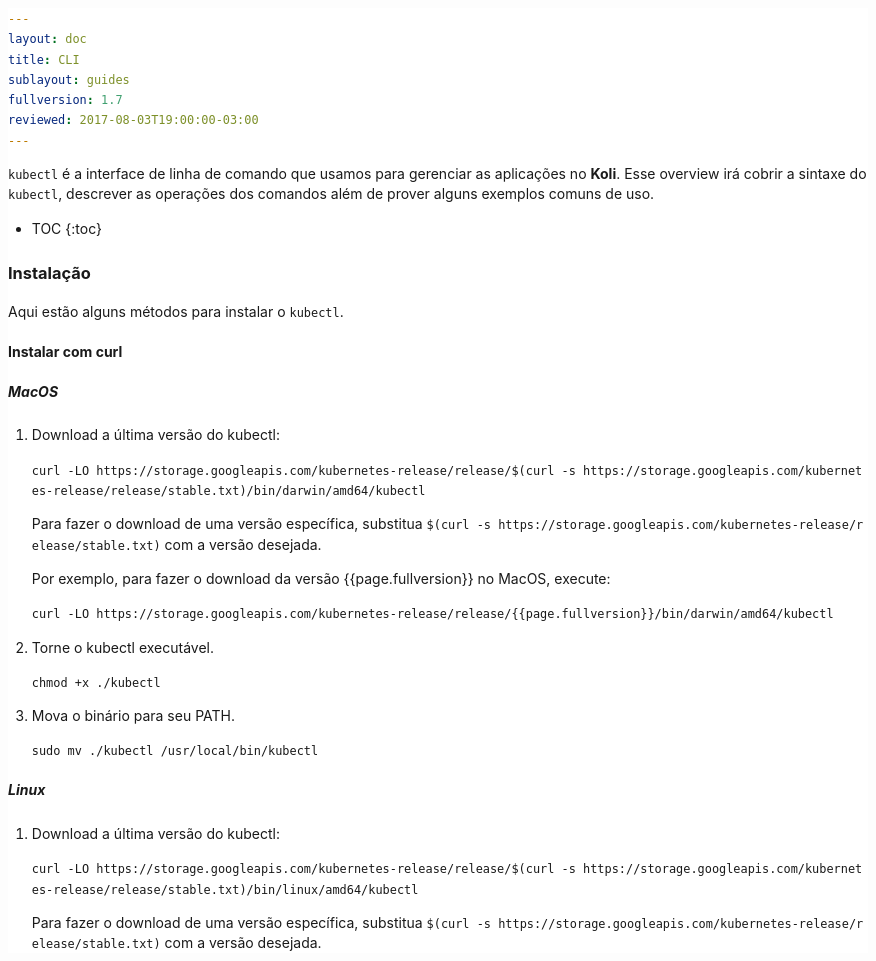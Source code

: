```yaml
---
layout: doc
title: CLI
sublayout: guides
fullversion: 1.7
reviewed: 2017-08-03T19:00:00-03:00
---
```


`kubectl` é a interface de linha de comando que usamos para gerenciar as aplicações no __Koli__. Esse overview irá cobrir a sintaxe do `kubectl`, descrever as operações dos comandos além de prover alguns exemplos comuns de uso.

* TOC
{:toc}

### Instalação

Aqui estão alguns métodos para instalar o `kubectl`.

#### Instalar com curl


##### MacOS
1. Download a última versão do kubectl:

       curl -LO https://storage.googleapis.com/kubernetes-release/release/$(curl -s https://storage.googleapis.com/kubernetes-release/release/stable.txt)/bin/darwin/amd64/kubectl

    Para fazer o download  de uma versão específica, substitua `$(curl -s https://storage.googleapis.com/kubernetes-release/release/stable.txt)` com a versão desejada.

    Por exemplo, para fazer o download da versão {{page.fullversion}} no MacOS, execute:

       curl -LO https://storage.googleapis.com/kubernetes-release/release/{{page.fullversion}}/bin/darwin/amd64/kubectl

2. Torne o kubectl executável.

    ```
    chmod +x ./kubectl
    ```

3. Mova o binário para seu PATH.

    ```
    sudo mv ./kubectl /usr/local/bin/kubectl
    ```

##### Linux
1. Download a última versão do kubectl:

       curl -LO https://storage.googleapis.com/kubernetes-release/release/$(curl -s https://storage.googleapis.com/kubernetes-release/release/stable.txt)/bin/linux/amd64/kubectl

    Para fazer o download  de uma versão específica, substitua `$(curl -s https://storage.googleapis.com/kubernetes-release/release/stable.txt)` com a versão desejada.
